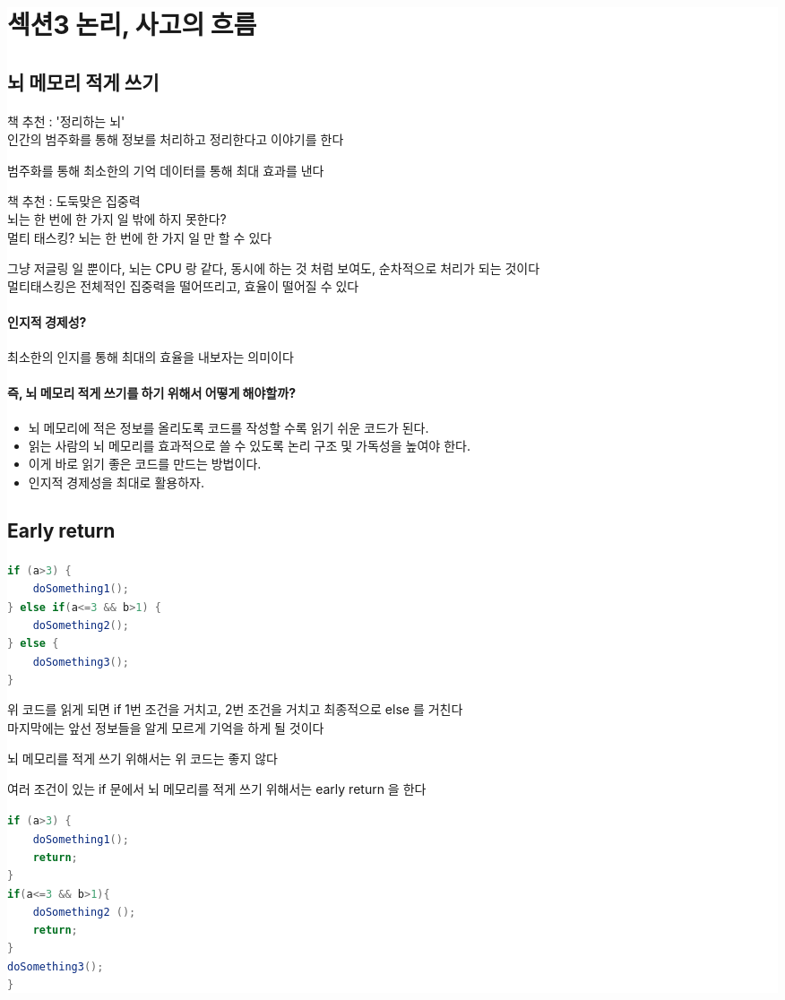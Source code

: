 # 섹션3 논리, 사고의 흐름
## 뇌 메모리 적게 쓰기
책 추천 : '정리하는 뇌' <br>
인간의 범주화를 통해 정보를 처리하고 정리한다고 이야기를 한다 <br>

범주화를 통해 최소한의 기억 데이터를 통해 최대 효과를 낸다 <br>

책 추천 : 도둑맞은 집중력 <br>
뇌는 한 번에 한 가지 일 밖에 하지 못한다? <br>
멀티 태스킹? 뇌는 한 번에 한 가지 일 만 할 수 있다 <br>

그냥 저글링 일 뿐이다, 뇌는 CPU 랑 같다, 동시에 하는 것 처럼 보여도, 순차적으로 처리가 되는 것이다 <br>
멀티태스킹은 전체적인 집중력을 떨어뜨리고, 효율이 떨어질 수 있다 <br>

#### 인지적 경제성?
최소한의 인지를 통해 최대의 효율을 내보자는 의미이다 <br>

#### 즉, 뇌 메모리 적게 쓰기를 하기 위해서 어떻게 해야할까?
- 뇌 메모리에 적은 정보를 올리도록 코드를 작성할 수록 읽기 쉬운 코드가 된다.
- 읽는 사람의 뇌 메모리를 효과적으로 쓸 수 있도록 논리 구조 및 가독성을 높여야 한다.
- 이게 바로 읽기 좋은 코드를 만드는 방법이다.
- 인지적 경제성을 최대로 활용하자.


## Early return
```java
if (a>3) {
	doSomething1();
} else if(a<=3 && b>1) {
	doSomething2();
} else {
    doSomething3();	
}
```

위 코드를 읽게 되면 if 1번 조건을 거치고, 2번 조건을 거치고 최종적으로 else 를 거친다 <br>
마지막에는 앞선 정보들을 알게 모르게 기억을 하게 될 것이다 <br>

뇌 메모리를 적게 쓰기 위해서는 위 코드는 좋지 않다 <br>

여러 조건이 있는 if 문에서 뇌 메모리를 적게 쓰기 위해서는 early return 을 한다 <br>
```java
if (a>3) {
	doSomething1();
	return;
} 
if(a<=3 && b>1){
    doSomething2 ();
	return;
}  
doSomething3();	
}
```

